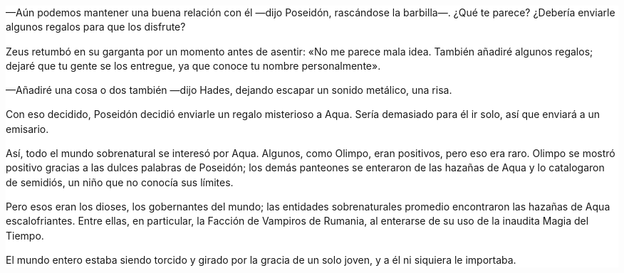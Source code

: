—Aún podemos mantener una buena relación con él —dijo Poseidón, rascándose la barbilla—. ¿Qué te parece? ¿Debería enviarle algunos regalos para que los disfrute?

Zeus retumbó en su garganta por un momento antes de asentir: «No me parece mala idea. También añadiré algunos regalos; dejaré que tu gente se los entregue, ya que conoce tu nombre personalmente».

—Añadiré una cosa o dos también —dijo Hades, dejando escapar un sonido metálico, una risa.

Con eso decidido, Poseidón decidió enviarle un regalo misterioso a Aqua. Sería demasiado para él ir solo, así que enviará a un emisario.

Así, todo el mundo sobrenatural se interesó por Aqua. Algunos, como Olimpo, eran positivos, pero eso era raro. Olimpo se mostró positivo gracias a las dulces palabras de Poseidón; los demás panteones se enteraron de las hazañas de Aqua y lo catalogaron de semidiós, un niño que no conocía sus límites.

Pero esos eran los dioses, los gobernantes del mundo; las entidades sobrenaturales promedio encontraron las hazañas de Aqua escalofriantes. Entre ellas, en particular, la Facción de Vampiros de Rumania, al enterarse de su uso de la inaudita Magia del Tiempo.

El mundo entero estaba siendo torcido y girado por la gracia de un solo joven, y a él ni siquiera le importaba.
